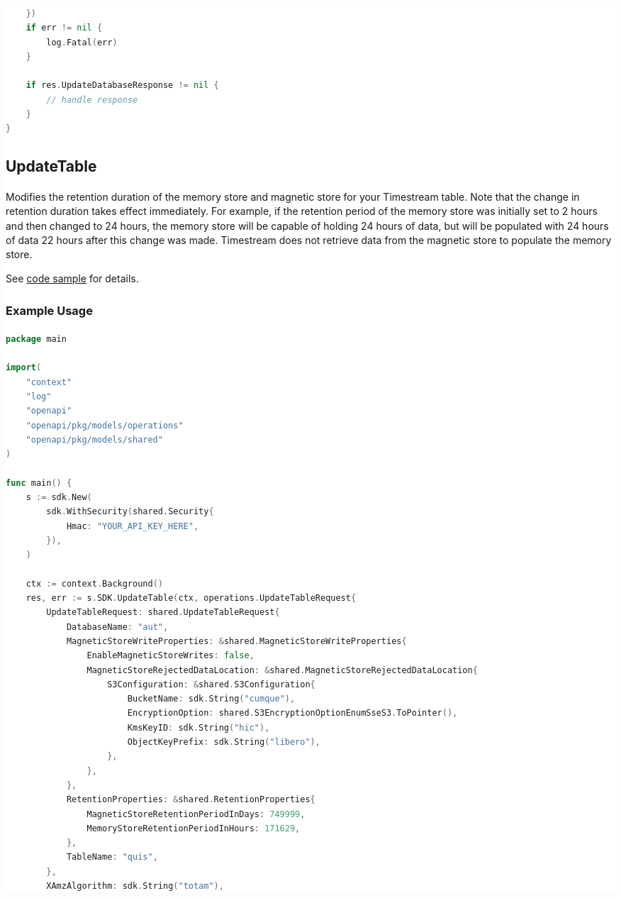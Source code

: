 ```go
    })
    if err != nil {
        log.Fatal(err)
    }

    if res.UpdateDatabaseResponse != nil {
        // handle response
    }
}
```

## UpdateTable

<p>Modifies the retention duration of the memory store and magnetic store for your Timestream table. Note that the change in retention duration takes effect immediately. For example, if the retention period of the memory store was initially set to 2 hours and then changed to 24 hours, the memory store will be capable of holding 24 hours of data, but will be populated with 24 hours of data 22 hours after this change was made. Timestream does not retrieve data from the magnetic store to populate the memory store. </p> <p>See <a href="https://docs.aws.amazon.com/timestream/latest/developerguide/code-samples.update-table.html">code sample</a> for details.</p>

### Example Usage

```go
package main

import(
	"context"
	"log"
	"openapi"
	"openapi/pkg/models/operations"
	"openapi/pkg/models/shared"
)

func main() {
    s := sdk.New(
        sdk.WithSecurity(shared.Security{
            Hmac: "YOUR_API_KEY_HERE",
        }),
    )

    ctx := context.Background()
    res, err := s.SDK.UpdateTable(ctx, operations.UpdateTableRequest{
        UpdateTableRequest: shared.UpdateTableRequest{
            DatabaseName: "aut",
            MagneticStoreWriteProperties: &shared.MagneticStoreWriteProperties{
                EnableMagneticStoreWrites: false,
                MagneticStoreRejectedDataLocation: &shared.MagneticStoreRejectedDataLocation{
                    S3Configuration: &shared.S3Configuration{
                        BucketName: sdk.String("cumque"),
                        EncryptionOption: shared.S3EncryptionOptionEnumSseS3.ToPointer(),
                        KmsKeyID: sdk.String("hic"),
                        ObjectKeyPrefix: sdk.String("libero"),
                    },
                },
            },
            RetentionProperties: &shared.RetentionProperties{
                MagneticStoreRetentionPeriodInDays: 749999,
                MemoryStoreRetentionPeriodInHours: 171629,
            },
            TableName: "quis",
        },
        XAmzAlgorithm: sdk.String("totam"),
```
